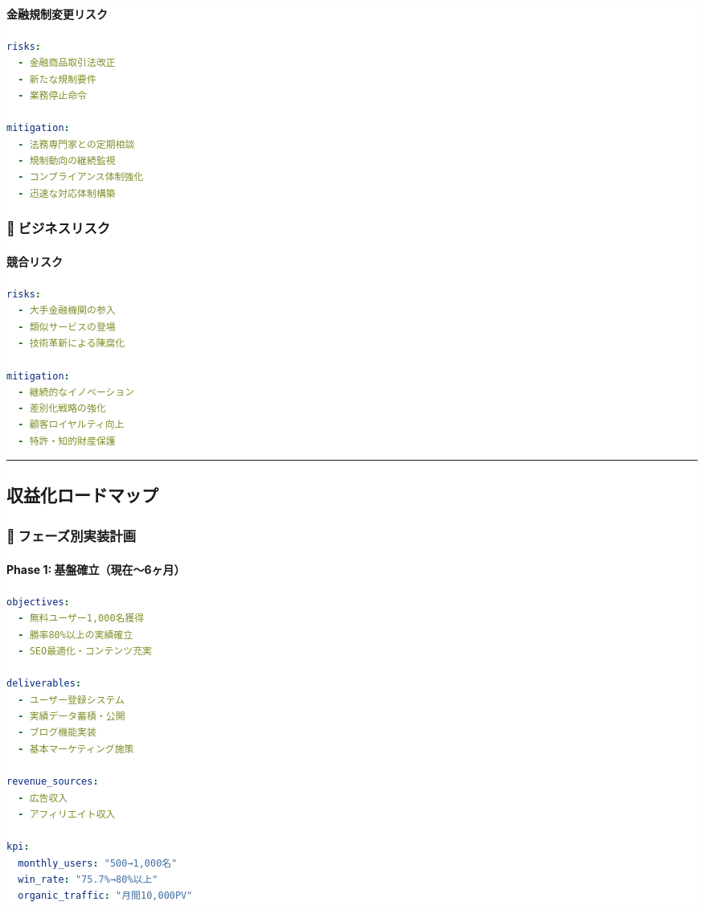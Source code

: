 #### 金融規制変更リスク
```yaml
risks:
  - 金融商品取引法改正
  - 新たな規制要件
  - 業務停止命令

mitigation:
  - 法務専門家との定期相談
  - 規制動向の継続監視
  - コンプライアンス体制強化
  - 迅速な対応体制構築
```

### 💼 ビジネスリスク

#### 競合リスク
```yaml
risks:
  - 大手金融機関の参入
  - 類似サービスの登場
  - 技術革新による陳腐化

mitigation:
  - 継続的なイノベーション
  - 差別化戦略の強化
  - 顧客ロイヤルティ向上
  - 特許・知的財産保護
```

---

## 収益化ロードマップ

### 📅 フェーズ別実装計画

#### Phase 1: 基盤確立（現在〜6ヶ月）
```yaml
objectives:
  - 無料ユーザー1,000名獲得
  - 勝率80%以上の実績確立
  - SEO最適化・コンテンツ充実

deliverables:
  - ユーザー登録システム
  - 実績データ蓄積・公開
  - ブログ機能実装
  - 基本マーケティング施策

revenue_sources:
  - 広告収入
  - アフィリエイト収入
  
kpi:
  monthly_users: "500→1,000名"
  win_rate: "75.7%→80%以上"
  organic_traffic: "月間10,000PV"
```
